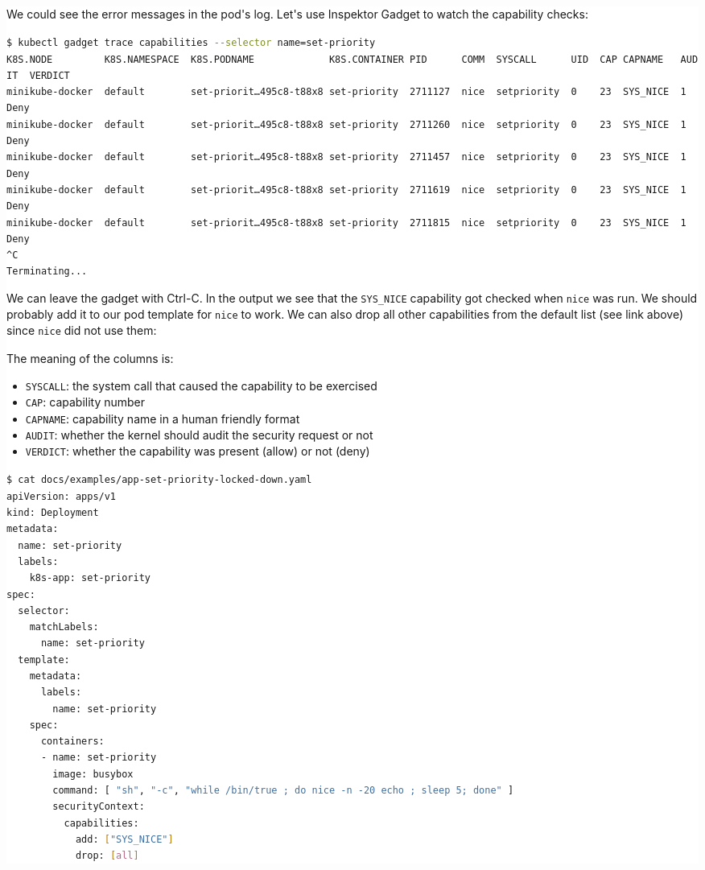 We could see the error messages in the pod's log.
Let's use Inspektor Gadget to watch the capability checks:

```bash
$ kubectl gadget trace capabilities --selector name=set-priority
K8S.NODE         K8S.NAMESPACE  K8S.PODNAME             K8S.CONTAINER PID      COMM  SYSCALL      UID  CAP CAPNAME   AUDIT  VERDICT
minikube-docker  default        set-priorit…495c8-t88x8 set-priority  2711127  nice  setpriority  0    23  SYS_NICE  1      Deny
minikube-docker  default        set-priorit…495c8-t88x8 set-priority  2711260  nice  setpriority  0    23  SYS_NICE  1      Deny
minikube-docker  default        set-priorit…495c8-t88x8 set-priority  2711457  nice  setpriority  0    23  SYS_NICE  1      Deny
minikube-docker  default        set-priorit…495c8-t88x8 set-priority  2711619  nice  setpriority  0    23  SYS_NICE  1      Deny
minikube-docker  default        set-priorit…495c8-t88x8 set-priority  2711815  nice  setpriority  0    23  SYS_NICE  1      Deny
^C
Terminating...
```

We can leave the gadget with Ctrl-C.
In the output we see that the `SYS_NICE` capability got checked when `nice` was run.
We should probably add it to our pod template for `nice` to work. We can also drop
all other capabilities from the default list (see link above) since `nice`
did not use them:

The meaning of the columns is:

* `SYSCALL`: the system call that caused the capability to be exercised
* `CAP`: capability number
* `CAPNAME`: capability name in a human friendly format
* `AUDIT`: whether the kernel should audit the security request or not
* `VERDICT`: whether the capability was present (allow) or not (deny)

```bash
$ cat docs/examples/app-set-priority-locked-down.yaml
apiVersion: apps/v1
kind: Deployment
metadata:
  name: set-priority
  labels:
    k8s-app: set-priority
spec:
  selector:
    matchLabels:
      name: set-priority
  template:
    metadata:
      labels:
        name: set-priority
    spec:
      containers:
      - name: set-priority
        image: busybox
        command: [ "sh", "-c", "while /bin/true ; do nice -n -20 echo ; sleep 5; done" ]
        securityContext:
          capabilities:
            add: ["SYS_NICE"]
            drop: [all]

```
